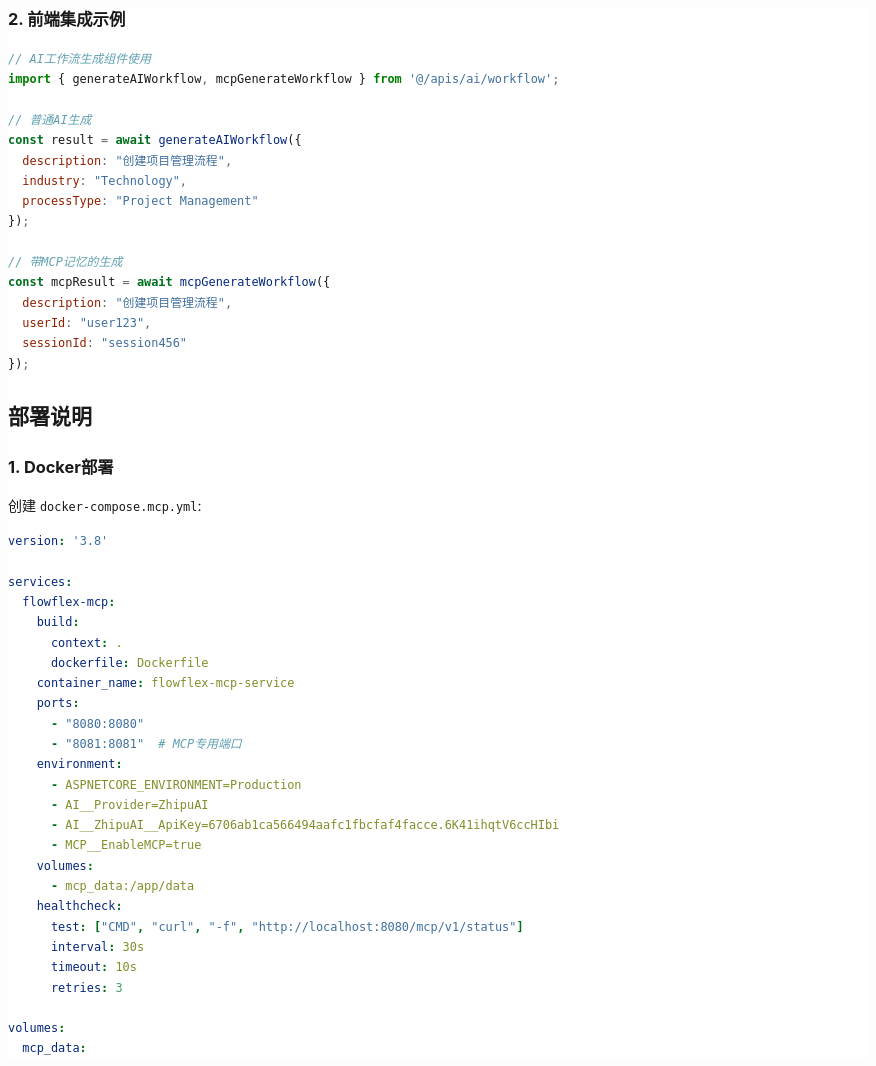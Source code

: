 ### 2. 前端集成示例

```javascript
// AI工作流生成组件使用
import { generateAIWorkflow, mcpGenerateWorkflow } from '@/apis/ai/workflow';

// 普通AI生成
const result = await generateAIWorkflow({
  description: "创建项目管理流程",
  industry: "Technology",
  processType: "Project Management"
});

// 带MCP记忆的生成
const mcpResult = await mcpGenerateWorkflow({
  description: "创建项目管理流程", 
  userId: "user123",
  sessionId: "session456"
});
```

## 部署说明

### 1. Docker部署

创建 `docker-compose.mcp.yml`:

```yaml
version: '3.8'

services:
  flowflex-mcp:
    build:
      context: .
      dockerfile: Dockerfile
    container_name: flowflex-mcp-service
    ports:
      - "8080:8080"
      - "8081:8081"  # MCP专用端口
    environment:
      - ASPNETCORE_ENVIRONMENT=Production
      - AI__Provider=ZhipuAI
      - AI__ZhipuAI__ApiKey=6706ab1ca566494aafc1fbcfaf4facce.6K41ihqtV6ccHIbi
      - MCP__EnableMCP=true
    volumes:
      - mcp_data:/app/data
    healthcheck:
      test: ["CMD", "curl", "-f", "http://localhost:8080/mcp/v1/status"]
      interval: 30s
      timeout: 10s
      retries: 3

volumes:
  mcp_data:
```
